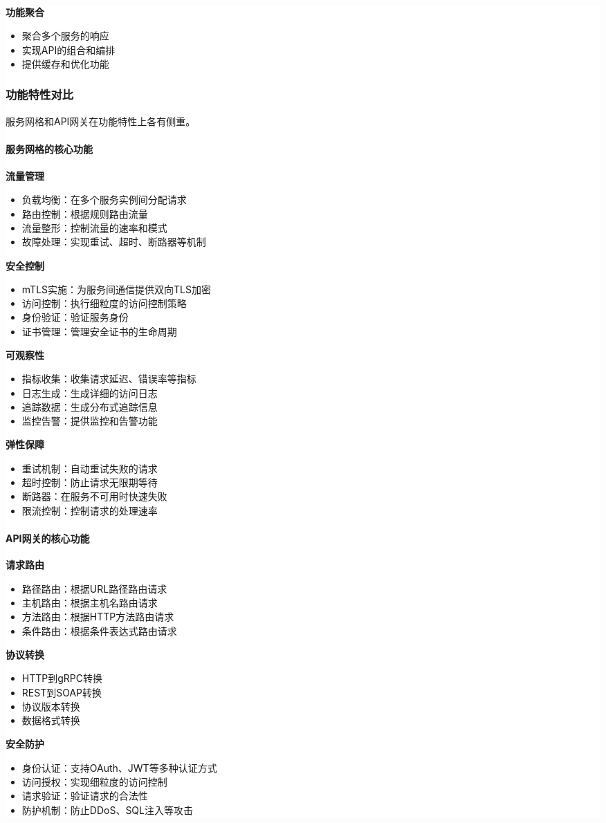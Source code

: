 **功能聚合**
- 聚合多个服务的响应
- 实现API的组合和编排
- 提供缓存和优化功能

### 功能特性对比

服务网格和API网关在功能特性上各有侧重。

#### 服务网格的核心功能

**流量管理**
- 负载均衡：在多个服务实例间分配请求
- 路由控制：根据规则路由流量
- 流量整形：控制流量的速率和模式
- 故障处理：实现重试、超时、断路器等机制

**安全控制**
- mTLS实施：为服务间通信提供双向TLS加密
- 访问控制：执行细粒度的访问控制策略
- 身份验证：验证服务身份
- 证书管理：管理安全证书的生命周期

**可观察性**
- 指标收集：收集请求延迟、错误率等指标
- 日志生成：生成详细的访问日志
- 追踪数据：生成分布式追踪信息
- 监控告警：提供监控和告警功能

**弹性保障**
- 重试机制：自动重试失败的请求
- 超时控制：防止请求无限期等待
- 断路器：在服务不可用时快速失败
- 限流控制：控制请求的处理速率

#### API网关的核心功能

**请求路由**
- 路径路由：根据URL路径路由请求
- 主机路由：根据主机名路由请求
- 方法路由：根据HTTP方法路由请求
- 条件路由：根据条件表达式路由请求

**协议转换**
- HTTP到gRPC转换
- REST到SOAP转换
- 协议版本转换
- 数据格式转换

**安全防护**
- 身份认证：支持OAuth、JWT等多种认证方式
- 访问授权：实现细粒度的访问控制
- 请求验证：验证请求的合法性
- 防护机制：防止DDoS、SQL注入等攻击
